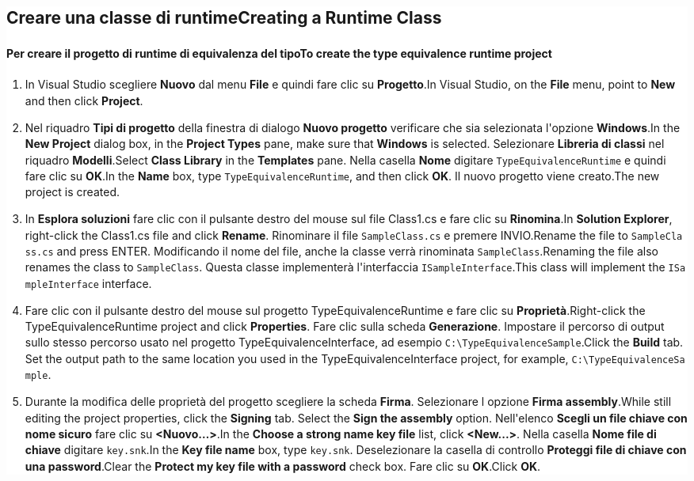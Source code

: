## <a name="creating-a-runtime-class"></a><span data-ttu-id="9e20c-165">Creare una classe di runtime</span><span class="sxs-lookup"><span data-stu-id="9e20c-165">Creating a Runtime Class</span></span>  
  
#### <a name="to-create-the-type-equivalence-runtime-project"></a><span data-ttu-id="9e20c-166">Per creare il progetto di runtime di equivalenza del tipo</span><span class="sxs-lookup"><span data-stu-id="9e20c-166">To create the type equivalence runtime project</span></span>  
  
1.  <span data-ttu-id="9e20c-167">In Visual Studio scegliere **Nuovo** dal menu **File** e quindi fare clic su **Progetto**.</span><span class="sxs-lookup"><span data-stu-id="9e20c-167">In Visual Studio, on the **File** menu, point to **New** and then click **Project**.</span></span>  
  
2.  <span data-ttu-id="9e20c-168">Nel riquadro **Tipi di progetto** della finestra di dialogo **Nuovo progetto** verificare che sia selezionata l'opzione **Windows**.</span><span class="sxs-lookup"><span data-stu-id="9e20c-168">In the **New Project** dialog box, in the **Project Types** pane, make sure that **Windows** is selected.</span></span> <span data-ttu-id="9e20c-169">Selezionare **Libreria di classi** nel riquadro **Modelli**.</span><span class="sxs-lookup"><span data-stu-id="9e20c-169">Select **Class Library** in the **Templates** pane.</span></span> <span data-ttu-id="9e20c-170">Nella casella **Nome** digitare `TypeEquivalenceRuntime` e quindi fare clic su **OK**.</span><span class="sxs-lookup"><span data-stu-id="9e20c-170">In the **Name** box, type `TypeEquivalenceRuntime`, and then click **OK**.</span></span> <span data-ttu-id="9e20c-171">Il nuovo progetto viene creato.</span><span class="sxs-lookup"><span data-stu-id="9e20c-171">The new project is created.</span></span>  
  
3.  <span data-ttu-id="9e20c-172">In **Esplora soluzioni** fare clic con il pulsante destro del mouse sul file Class1.cs e fare clic su **Rinomina**.</span><span class="sxs-lookup"><span data-stu-id="9e20c-172">In **Solution Explorer**, right-click the Class1.cs file and click **Rename**.</span></span> <span data-ttu-id="9e20c-173">Rinominare il file `SampleClass.cs` e premere INVIO.</span><span class="sxs-lookup"><span data-stu-id="9e20c-173">Rename the file to `SampleClass.cs` and press ENTER.</span></span> <span data-ttu-id="9e20c-174">Modificando il nome del file, anche la classe verrà rinominata `SampleClass`.</span><span class="sxs-lookup"><span data-stu-id="9e20c-174">Renaming the file also renames the class to `SampleClass`.</span></span> <span data-ttu-id="9e20c-175">Questa classe implementerà l'interfaccia `ISampleInterface`.</span><span class="sxs-lookup"><span data-stu-id="9e20c-175">This class will implement the `ISampleInterface` interface.</span></span>  
  
4.  <span data-ttu-id="9e20c-176">Fare clic con il pulsante destro del mouse sul progetto TypeEquivalenceRuntime e fare clic su **Proprietà**.</span><span class="sxs-lookup"><span data-stu-id="9e20c-176">Right-click the TypeEquivalenceRuntime project and click **Properties**.</span></span> <span data-ttu-id="9e20c-177">Fare clic sulla scheda **Generazione**. Impostare il percorso di output sullo stesso percorso usato nel progetto TypeEquivalenceInterface, ad esempio `C:\TypeEquivalenceSample`.</span><span class="sxs-lookup"><span data-stu-id="9e20c-177">Click the **Build** tab. Set the output path to the same location you used in the TypeEquivalenceInterface project, for example, `C:\TypeEquivalenceSample`.</span></span>  
  
5.  <span data-ttu-id="9e20c-178">Durante la modifica delle proprietà del progetto scegliere la scheda **Firma**. Selezionare l opzione **Firma assembly**.</span><span class="sxs-lookup"><span data-stu-id="9e20c-178">While still editing the project properties, click the **Signing** tab. Select the **Sign the assembly** option.</span></span> <span data-ttu-id="9e20c-179">Nell'elenco **Scegli un file chiave con nome sicuro** fare clic su **<Nuovo…>**.</span><span class="sxs-lookup"><span data-stu-id="9e20c-179">In the **Choose a strong name key file** list, click **<New...>**.</span></span> <span data-ttu-id="9e20c-180">Nella casella **Nome file di chiave** digitare `key.snk`.</span><span class="sxs-lookup"><span data-stu-id="9e20c-180">In the **Key file name** box, type `key.snk`.</span></span> <span data-ttu-id="9e20c-181">Deselezionare la casella di controllo **Proteggi file di chiave con una password**.</span><span class="sxs-lookup"><span data-stu-id="9e20c-181">Clear the **Protect my key file with a password** check box.</span></span> <span data-ttu-id="9e20c-182">Fare clic su **OK**.</span><span class="sxs-lookup"><span data-stu-id="9e20c-182">Click **OK**.</span></span>  
  